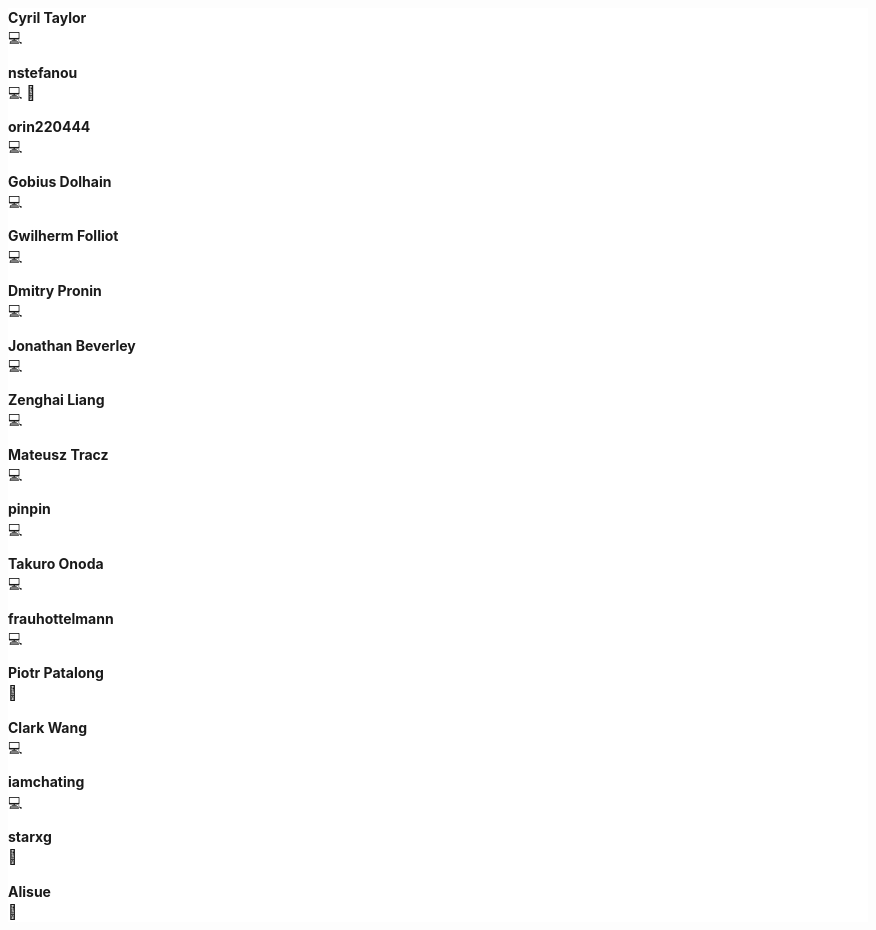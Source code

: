   
**Cyril Taylor**  
💻

  
**nstefanou**  
💻 🔌

  
**orin220444**  
💻

  
**Gobius Dolhain**  
💻

  
**Gwilherm Folliot**  
💻

  
**Dmitry Pronin**  
💻

  
**Jonathan Beverley**  
💻

  
**Zenghai Liang**  
💻

  
**Mateusz Tracz**  
💻

  
**pinpin**  
💻

  
**Takuro Onoda**  
💻

  
**frauhottelmann**  
💻

  
**Piotr Patalong**  
🎨

  
**Clark Wang**  
💻

  
**iamchating**  
💻

  
**starxg**  
🔌

  
**Alisue**  
🎨
